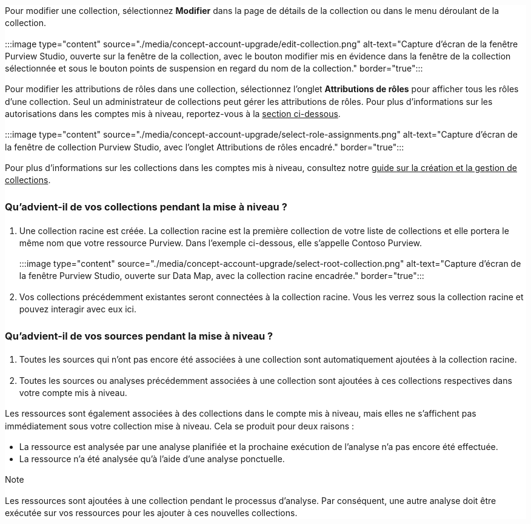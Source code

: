 Pour modifier une collection, sélectionnez **Modifier** dans la page de détails de la collection ou dans le menu déroulant de la collection.

:::image type="content" source="./media/concept-account-upgrade/edit-collection.png" alt-text="Capture d’écran de la fenêtre Purview Studio, ouverte sur la fenêtre de la collection, avec le bouton modifier mis en évidence dans la fenêtre de la collection sélectionnée et sous le bouton points de suspension en regard du nom de la collection." border="true":::

Pour modifier les attributions de rôles dans une collection, sélectionnez l’onglet **Attributions de rôles** pour afficher tous les rôles d’une collection. Seul un administrateur de collections peut gérer les attributions de rôles. Pour plus d’informations sur les autorisations dans les comptes mis à niveau, reportez-vous à la [section ci-dessous](#permissions).

:::image type="content" source="./media/concept-account-upgrade/select-role-assignments.png" alt-text="Capture d’écran de la fenêtre de collection Purview Studio, avec l’onglet Attributions de rôles encadré." border="true":::

Pour plus d’informations sur les collections dans les comptes mis à niveau, consultez notre [guide sur la création et la gestion de collections](how-to-create-and-manage-collections.md).

### <a name="what-happens-to-your-collections-during-upgrade"></a>Qu’advient-il de vos collections pendant la mise à niveau ?

1. Une collection racine est créée. La collection racine est la première collection de votre liste de collections et elle portera le même nom que votre ressource Purview. Dans l’exemple ci-dessous, elle s’appelle Contoso Purview.

    :::image type="content" source="./media/concept-account-upgrade/select-root-collection.png" alt-text="Capture d’écran de la fenêtre Purview Studio, ouverte sur Data Map, avec la collection racine encadrée." border="true":::

1. Vos collections précédemment existantes seront connectées à la collection racine. Vous les verrez sous la collection racine et pouvez interagir avec eux ici.

### <a name="what-happens-to-your-sources-during-upgrade"></a>Qu’advient-il de vos sources pendant la mise à niveau ?

1. Toutes les sources qui n’ont pas encore été associées à une collection sont automatiquement ajoutées à la collection racine.

1. Toutes les sources ou analyses précédemment associées à une collection sont ajoutées à ces collections respectives dans votre compte mis à niveau.

Les ressources sont également associées à des collections dans le compte mis à niveau, mais elles ne s’affichent pas immédiatement sous votre collection mise à niveau. Cela se produit pour deux raisons :

* La ressource est analysée par une analyse planifiée et la prochaine exécution de l’analyse n’a pas encore été effectuée.
* La ressource n’a été analysée qu’à l’aide d’une analyse ponctuelle.

> [!NOTE]
> Les ressources sont ajoutées à une collection pendant le processus d’analyse. Par conséquent, une autre analyse doit être exécutée sur vos ressources pour les ajouter à ces nouvelles collections.
